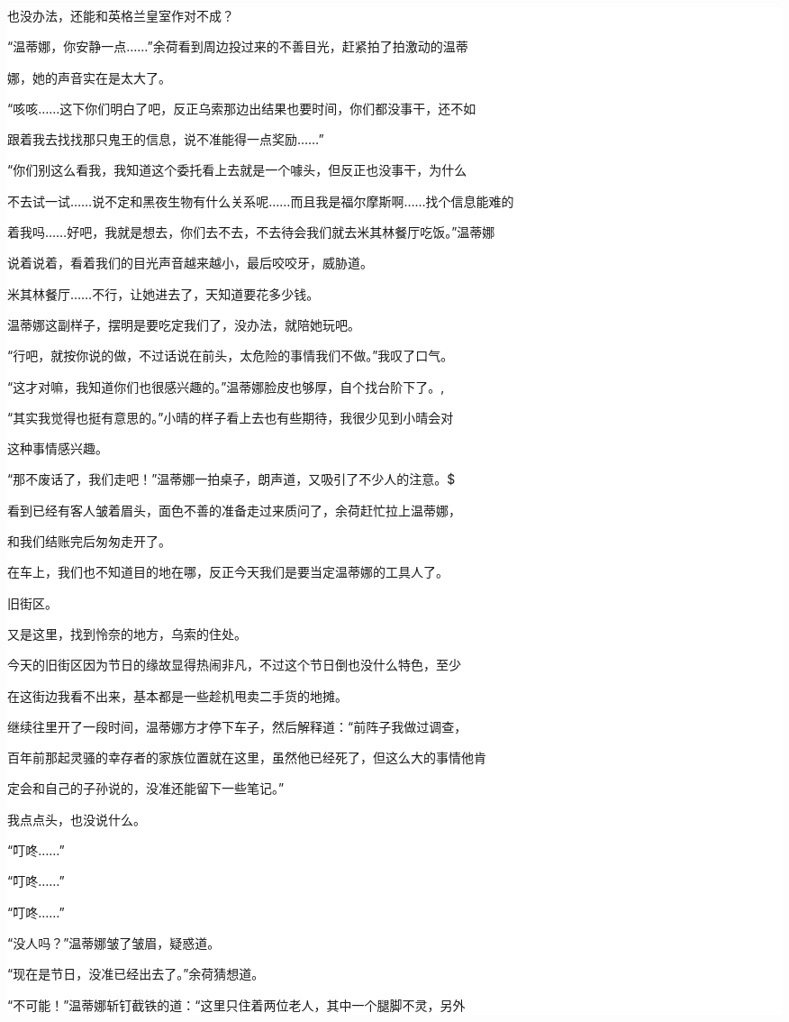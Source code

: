 也没办法，还能和英格兰皇室作对不成？

“温蒂娜，你安静一点……”余荷看到周边投过来的不善目光，赶紧拍了拍激动的温蒂

娜，她的声音实在是太大了。

“咳咳……这下你们明白了吧，反正乌索那边出结果也要时间，你们都没事干，还不如

跟着我去找找那只鬼王的信息，说不准能得一点奖励……”

“你们别这么看我，我知道这个委托看上去就是一个噱头，但反正也没事干，为什么

不去试一试……说不定和黑夜生物有什么关系呢……而且我是福尔摩斯啊……找个信息能难的

着我吗……好吧，我就是想去，你们去不去，不去待会我们就去米其林餐厅吃饭。”温蒂娜

说着说着，看着我们的目光声音越来越小，最后咬咬牙，威胁道。

米其林餐厅……不行，让她进去了，天知道要花多少钱。

温蒂娜这副样子，摆明是要吃定我们了，没办法，就陪她玩吧。

“行吧，就按你说的做，不过话说在前头，太危险的事情我们不做。”我叹了口气。

“这才对嘛，我知道你们也很感兴趣的。”温蒂娜脸皮也够厚，自个找台阶下了。,

“其实我觉得也挺有意思的。”小晴的样子看上去也有些期待，我很少见到小晴会对

这种事情感兴趣。

“那不废话了，我们走吧！”温蒂娜一拍桌子，朗声道，又吸引了不少人的注意。$

看到已经有客人皱着眉头，面色不善的准备走过来质问了，余荷赶忙拉上温蒂娜，

和我们结账完后匆匆走开了。

在车上，我们也不知道目的地在哪，反正今天我们是要当定温蒂娜的工具人了。

旧街区。

又是这里，找到怜奈的地方，乌索的住处。

今天的旧街区因为节日的缘故显得热闹非凡，不过这个节日倒也没什么特色，至少

在这街边我看不出来，基本都是一些趁机甩卖二手货的地摊。

继续往里开了一段时间，温蒂娜方才停下车子，然后解释道：“前阵子我做过调查，

百年前那起灵骚的幸存者的家族位置就在这里，虽然他已经死了，但这么大的事情他肯

定会和自己的子孙说的，没准还能留下一些笔记。”

我点点头，也没说什么。

“叮咚……”

“叮咚……”

“叮咚……”

“没人吗？”温蒂娜皱了皱眉，疑惑道。

“现在是节日，没准已经出去了。”余荷猜想道。

“不可能！”温蒂娜斩钉截铁的道：“这里只住着两位老人，其中一个腿脚不灵，另外
